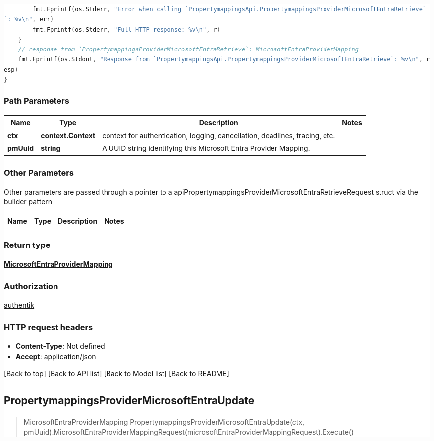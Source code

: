 ```go
        fmt.Fprintf(os.Stderr, "Error when calling `PropertymappingsApi.PropertymappingsProviderMicrosoftEntraRetrieve``: %v\n", err)
        fmt.Fprintf(os.Stderr, "Full HTTP response: %v\n", r)
    }
    // response from `PropertymappingsProviderMicrosoftEntraRetrieve`: MicrosoftEntraProviderMapping
    fmt.Fprintf(os.Stdout, "Response from `PropertymappingsApi.PropertymappingsProviderMicrosoftEntraRetrieve`: %v\n", resp)
}
```

### Path Parameters


Name | Type | Description  | Notes
------------- | ------------- | ------------- | -------------
**ctx** | **context.Context** | context for authentication, logging, cancellation, deadlines, tracing, etc.
**pmUuid** | **string** | A UUID string identifying this Microsoft Entra Provider Mapping. | 

### Other Parameters

Other parameters are passed through a pointer to a apiPropertymappingsProviderMicrosoftEntraRetrieveRequest struct via the builder pattern


Name | Type | Description  | Notes
------------- | ------------- | ------------- | -------------


### Return type

[**MicrosoftEntraProviderMapping**](MicrosoftEntraProviderMapping.md)

### Authorization

[authentik](../README.md#authentik)

### HTTP request headers

- **Content-Type**: Not defined
- **Accept**: application/json

[[Back to top]](#) [[Back to API list]](../README.md#documentation-for-api-endpoints)
[[Back to Model list]](../README.md#documentation-for-models)
[[Back to README]](../README.md)


## PropertymappingsProviderMicrosoftEntraUpdate

> MicrosoftEntraProviderMapping PropertymappingsProviderMicrosoftEntraUpdate(ctx, pmUuid).MicrosoftEntraProviderMappingRequest(microsoftEntraProviderMappingRequest).Execute()



